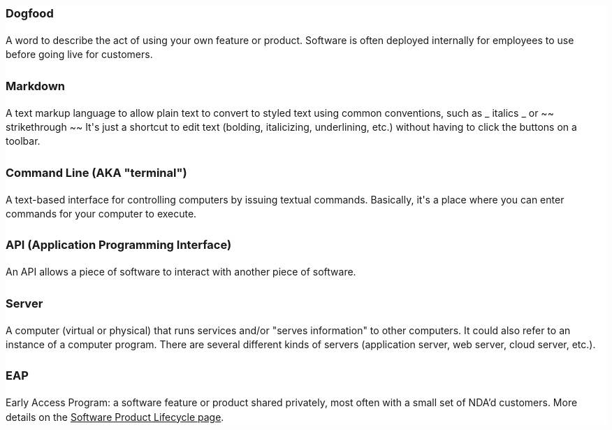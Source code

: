 ### Dogfood

A word to describe the act of using your own feature or product. Software is often deployed internally for employees to use before going live for customers.

### Markdown

A text markup language to allow plain text to convert to styled text using common conventions, such as _ italics _ or ~~ strikethrough ~~ It's just a shortcut to edit text (bolding, italicizing, underlining, etc.) without having to click the buttons on a toolbar.

### Command Line (AKA "terminal")

A text-based interface for controlling computers by issuing textual commands. Basically, it's a place where you can enter commands for your computer to execute.

### API (Application Programming Interface)

An API allows a piece of software to interact with another piece of software.

### Server

A computer (virtual or physical) that runs services and/or "serves information" to other computers. It could also refer to an instance of a computer program. There are several different kinds of servers (application server, web server, cloud server, etc.).

### EAP

Early Access Program: a software feature or product shared privately, most often with a small set of NDA’d customers. More details on the [Software Product Lifecycle page](/departments/engineering/sdlc/).
